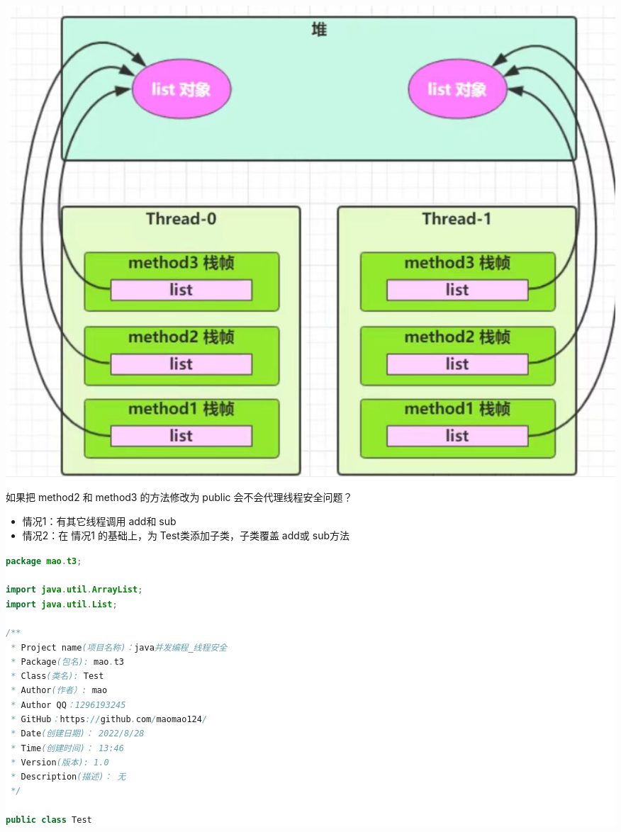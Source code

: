 ![image-20220828134351257](img/java并发编程学习笔记/image-20220828134351257.png)







如果把 method2 和 method3 的方法修改为 public 会不会代理线程安全问题？

* 情况1：有其它线程调用 add和 sub
* 情况2：在 情况1 的基础上，为 Test类添加子类，子类覆盖 add或 sub方法



```java
package mao.t3;

import java.util.ArrayList;
import java.util.List;

/**
 * Project name(项目名称)：java并发编程_线程安全
 * Package(包名): mao.t3
 * Class(类名): Test
 * Author(作者）: mao
 * Author QQ：1296193245
 * GitHub：https://github.com/maomao124/
 * Date(创建日期)： 2022/8/28
 * Time(创建时间)： 13:46
 * Version(版本): 1.0
 * Description(描述)： 无
 */

public class Test
```